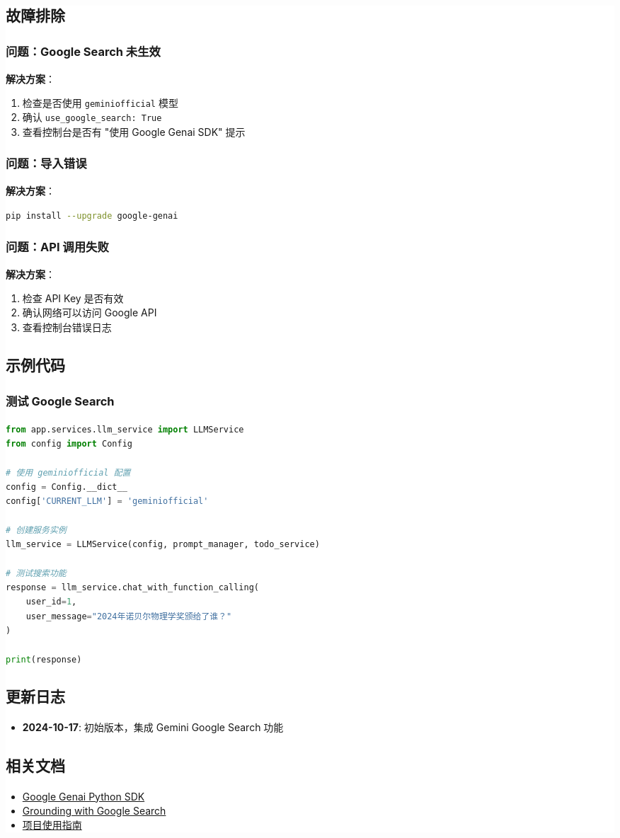 ## 故障排除

### 问题：Google Search 未生效

**解决方案**：
1. 检查是否使用 `geminiofficial` 模型
2. 确认 `use_google_search: True`
3. 查看控制台是否有 "使用 Google Genai SDK" 提示

### 问题：导入错误

**解决方案**：
```bash
pip install --upgrade google-genai
```

### 问题：API 调用失败

**解决方案**：
1. 检查 API Key 是否有效
2. 确认网络可以访问 Google API
3. 查看控制台错误日志

## 示例代码

### 测试 Google Search

```python
from app.services.llm_service import LLMService
from config import Config

# 使用 geminiofficial 配置
config = Config.__dict__
config['CURRENT_LLM'] = 'geminiofficial'

# 创建服务实例
llm_service = LLMService(config, prompt_manager, todo_service)

# 测试搜索功能
response = llm_service.chat_with_function_calling(
    user_id=1,
    user_message="2024年诺贝尔物理学奖颁给了谁？"
)

print(response)
```

## 更新日志

- **2024-10-17**: 初始版本，集成 Gemini Google Search 功能

## 相关文档

- [Google Genai Python SDK](https://ai.google.dev/gemini-api/docs/quickstart?lang=python)
- [Grounding with Google Search](https://ai.google.dev/gemini-api/docs/grounding)
- [项目使用指南](USAGE.md)

